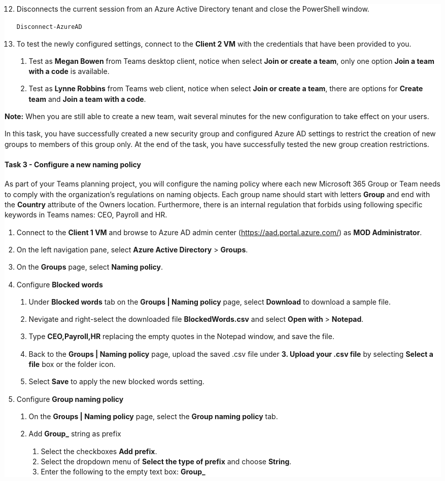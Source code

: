 12. Disconnects the current session from an Azure Active Directory tenant and close the PowerShell window.

    ```powershell
    Disconnect-AzureAD
    ```

13. To test the newly configured settings, connect to the **Client 2 VM** with the credentials that have been provided to you.

    1. Test as **Megan Bowen** from Teams desktop client, notice when select **Join or create a team**, only one option **Join a team with a code** is available. 

    2. Test as **Lynne Robbins** from Teams web client, notice when select **Join or create a team**, there are options for **Create team** and **Join a team with a code**.

**Note:** When you are still able to create a new team, wait several minutes for the new configuration to take effect on your users.

In this task, you have successfully created a new security group and configured Azure AD settings to restrict the creation of new groups to members of this group only. At the end of the task, you have successfully tested the new group creation restrictions.

#### Task 3 - Configure a new naming policy

As part of your Teams planning project, you will configure the naming policy where each new Microsoft 365 Group or Team needs to comply with the organization’s regulations on naming objects. Each group name should start with letters **Group** and end with the **Country** attribute of the Owners location. Furthermore, there is an internal regulation that forbids using following specific keywords in Teams names: CEO, Payroll and HR.

1. Connect to the **Client 1 VM** and browse to Azure AD admin center (https://aad.portal.azure.com/) as **MOD Administrator**. 

2. On the left navigation pane, select **Azure Active Directory** > **Groups**.

3. On the **Groups** page, select **Naming policy**.

4. Configure **Blocked words**

    1. Under **Blocked words** tab on the **Groups | Naming policy** page, select **Download** to download a sample file. 
    
    2. Nevigate and right-select the downloaded file **BlockedWords.csv** and select **Open with** > **Notepad**.

    3. Type **CEO,Payroll,HR** replacing the empty quotes in the Notepad window, and save the file. 
    
    4. Back to the **Groups | Naming policy** page, upload the saved .csv file under **3. Upload your .csv file** by selecting **Select a file** box or the folder icon.

    5. Select **Save** to apply the new blocked words setting.

5. Configure **Group naming policy**
    
    1. On the **Groups | Naming policy** page, select the **Group naming policy** tab.

    2. Add **Group_** string as prefix 
        
        1. Select the checkboxes **Add prefix**. 
        2. Select the dropdown menu of **Select the type of prefix** and choose **String**. 
        3. Enter the following to the empty text box: **Group_**
